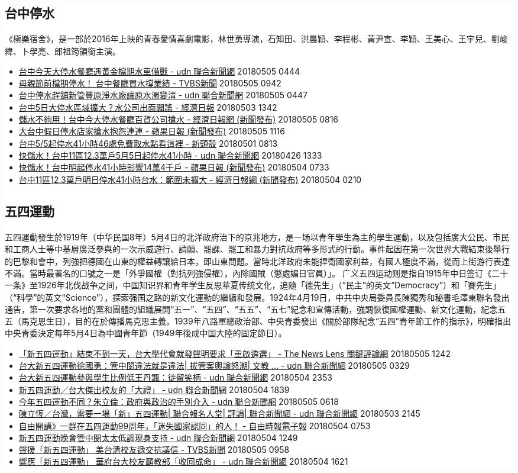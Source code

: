 ## 台中停水

《極樂宿舍》，是一部於2016年上映的青春愛情喜劇電影，林世勇導演，石知田、洪晨穎、李程彬、黃尹宣、李穎、王美心、王宇兒、劉峻緯、卜學亮、郎祖筠領銜主演。
- [台中今天大停水餐廳遇黃金檔期水車備戰 - udn 聯合新聞網](https://udn.com/news/story/7325/3125143 "台中今天大停水餐廳遇黃金檔期水車備戰 - udn 聯合新聞網") 20180505 0444
- [母親節前檔期停水！ 台中餐廳買水撐業績 - TVBS新聞](https://news.tvbs.com.tw/life/914393 "母親節前檔期停水！ 台中餐廳買水撐業績 - TVBS新聞") 20180505 0942
- [台中停水趕舖新管豐原淨水廠讓原水濁變清 - udn 聯合新聞網](https://udn.com/news/story/7325/3125145 "台中停水趕舖新管豐原淨水廠讓原水濁變清 - udn 聯合新聞網") 20180505 0447
- [台中5日大停水區域擴大？水公司出面闢謠 - 經濟日報](https://money.udn.com/money/story/5630/3122205 "台中5日大停水區域擴大？水公司出面闢謠 - 經濟日報") 20180503 1342
- [儲水不夠用！台中今大停水餐廳百貨公司搶水 - 經濟日報網 (新聞發布)](https://money.udn.com/money/story/5641/3125391 "儲水不夠用！台中今大停水餐廳百貨公司搶水 - 經濟日報網 (新聞發布)") 20180505 0816
- [大台中假日停水店家搶水抱怨連連 - 蘋果日報 (新聞發布)](https://tw.news.appledaily.com/new/realtime/20180505/1348112/ "大台中假日停水店家搶水抱怨連連 - 蘋果日報 (新聞發布)") 20180505 1116
- [台中5/5起停水41小時46處免費取水點看這裡 - 新頭殼](https://newtalk.tw/news/view/2018-05-04/122866 "台中5/5起停水41小時46處免費取水點看這裡 - 新頭殼") 20180501 0813
- [快儲水！台中11區12.3萬戶5月5日起停水41小時 - udn 聯合新聞網](https://udn.com/news/story/7325/3109788 "快儲水！台中11區12.3萬戶5月5日起停水41小時 - udn 聯合新聞網") 20180426 1333
- [快儲水！台中明起停水41小時影響14萬4千戶 - 蘋果日報 (新聞發布)](https://tw.news.appledaily.com/life/realtime/20180504/1347324/ "快儲水！台中明起停水41小時影響14萬4千戶 - 蘋果日報 (新聞發布)") 20180504 0733
- [台中11區12.3萬戶明日停水41小時台水：範圍未擴大 - 經濟日報網 (新聞發布)](https://money.udn.com/money/story/5641/3122205 "台中11區12.3萬戶明日停水41小時台水：範圍未擴大 - 經濟日報網 (新聞發布)") 20180504 0210

## 五四運動

五四運動發生於1919年（中华民国8年）5月4日的北洋政府治下的京兆地方，是一场以青年學生為主的學生運動，以及包括廣大公民、市民和工商人士等中基層廣泛參與的一次示威遊行、請願、罷課、罷工和暴力對抗政府等多形式的行動。事件起因在第一次世界大戰結束後舉行的巴黎和會中，列強把德國在山東的權益轉讓給日本，即山東問題。當時北洋政府未能捍衛國家利益，有國人極度不滿，從而上街游行表達不滿。當時最著名的口號之一是「外爭國權（對抗列強侵權），內除國賊（懲處媚日官員）」。
广义五四运动则是指自1915年中日签订《二十一条》至1926年北伐战争之间，中国知识界和青年学生反思華夏传统文化，追隨「德先生」（“民主”的英文“Democracy”）和「賽先生」（“科學”的英文“Science”），探索强国之路的新文化運動的繼續和發展。1924年4月19日，中共中央局委員長陳獨秀和秘書毛澤東聯名發出通告，第一次要求各地的黨和團體的組織展開“五一”、“五四”、“五五”、“五七”紀念和宣傳活動，強調恢復國權運動、新文化運動，紀念五五（馬克思生日），目的在於傳播馬克思主義。1939年八路軍總政治部、中央青委發出《關於部隊紀念“五四”青年節工作的指示》，明確指出中央青委決定每年5月4日為中國青年節（1949年後成中国大陸的固定節日）。
- [「新五四運動」結束不到一天，台大學代會就發聲明要求「重啟遴選」 - The News Lens 關鍵評論網](https://www.thenewslens.com/article/94966 "「新五四運動」結束不到一天，台大學代會就發聲明要求「重啟遴選」 - The News Lens 關鍵評論網") 20180505 1242
- [台大新五四運動徐國勇：管中閔違法就是違法| 拔管案輿論怒潮| 文教 ... - udn 聯合新聞網](https://udn.com/news/story/7266/3124991 "台大新五四運動徐國勇：管中閔違法就是違法| 拔管案輿論怒潮| 文教 ... - udn 聯合新聞網") 20180505 0329
- [台大新五四運動參與學生比例低王丹諷：徒留笑柄 - udn 聯合新聞網](https://udn.com/news/story/7266/3124833 "台大新五四運動參與學生比例低王丹諷：徒留笑柄 - udn 聯合新聞網") 20180504 2353
- [新五四運動／台大傑出校友的「大禮」 - udn 聯合新聞網](https://udn.com/news/story/11321/3124687 "新五四運動／台大傑出校友的「大禮」 - udn 聯合新聞網") 20180504 1839
- [今年五四運動不同？朱立倫：政府與政治的手別介入 - udn 聯合新聞網](https://udn.com/news/story/6656/3125282 "今年五四運動不同？朱立倫：政府與政治的手別介入 - udn 聯合新聞網") 20180505 0618
- [陳立恆／台灣，需要一場「新」五四運動| 聯合報名人堂| 評論| 聯合新聞網 - udn 聯合新聞網](https://udn.com/news/story/11321/3122640 "陳立恆／台灣，需要一場「新」五四運動| 聯合報名人堂| 評論| 聯合新聞網 - udn 聯合新聞網") 20180503 2145
- [自由開講》一群在五四運動99周年，「迷失國家認同」的人！ - 自由時報電子報](http://talk.ltn.com.tw/article/breakingnews/2415608 "自由開講》一群在五四運動99周年，「迷失國家認同」的人！ - 自由時報電子報") 20180504 0753
- [新五四運動晚會管中閔太太低調現身支持 - udn 聯合新聞網](https://udn.com/news/story/7266/3124273 "新五四運動晚會管中閔太太低調現身支持 - udn 聯合新聞網") 20180504 1249
- [聲援「新五四運動」 美台清校友遞交抗議信 - TVBS新聞](https://news.tvbs.com.tw/local/914408 "聲援「新五四運動」 美台清校友遞交抗議信 - TVBS新聞") 20180505 0958
- [響應「新五四運動」 華府台大校友籲教部「收回成命」 - udn 聯合新聞網](https://udn.com/news/story/7314/3124802 "響應「新五四運動」 華府台大校友籲教部「收回成命」 - udn 聯合新聞網") 20180504 1621
